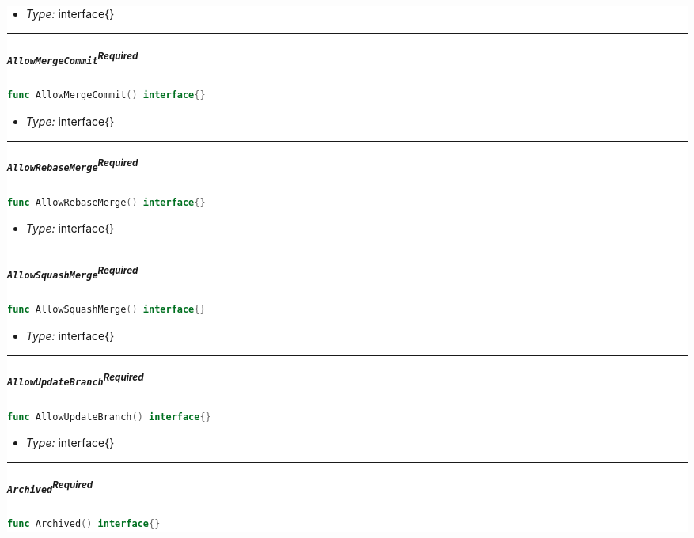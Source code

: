 - *Type:* interface{}

---

##### `AllowMergeCommit`<sup>Required</sup> <a name="AllowMergeCommit" id="@cdktf/provider-github.repository.Repository.property.allowMergeCommit"></a>

```go
func AllowMergeCommit() interface{}
```

- *Type:* interface{}

---

##### `AllowRebaseMerge`<sup>Required</sup> <a name="AllowRebaseMerge" id="@cdktf/provider-github.repository.Repository.property.allowRebaseMerge"></a>

```go
func AllowRebaseMerge() interface{}
```

- *Type:* interface{}

---

##### `AllowSquashMerge`<sup>Required</sup> <a name="AllowSquashMerge" id="@cdktf/provider-github.repository.Repository.property.allowSquashMerge"></a>

```go
func AllowSquashMerge() interface{}
```

- *Type:* interface{}

---

##### `AllowUpdateBranch`<sup>Required</sup> <a name="AllowUpdateBranch" id="@cdktf/provider-github.repository.Repository.property.allowUpdateBranch"></a>

```go
func AllowUpdateBranch() interface{}
```

- *Type:* interface{}

---

##### `Archived`<sup>Required</sup> <a name="Archived" id="@cdktf/provider-github.repository.Repository.property.archived"></a>

```go
func Archived() interface{}
```
